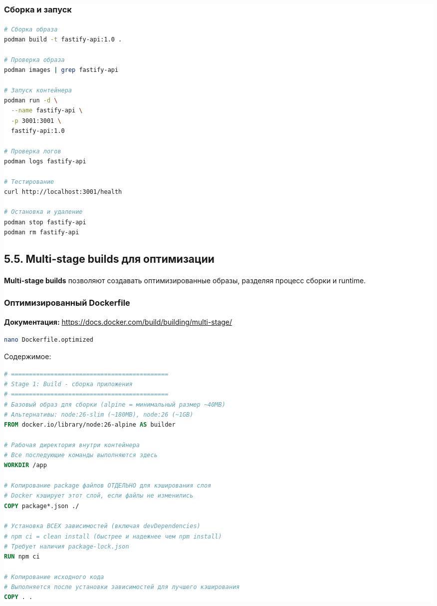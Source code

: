### Сборка и запуск

```bash
# Сборка образа
podman build -t fastify-api:1.0 .

# Проверка образа
podman images | grep fastify-api

# Запуск контейнера
podman run -d \
  --name fastify-api \
  -p 3001:3001 \
  fastify-api:1.0

# Проверка логов
podman logs fastify-api

# Тестирование
curl http://localhost:3001/health

# Остановка и удаление
podman stop fastify-api
podman rm fastify-api
```


## 5.5. Multi-stage builds для оптимизации

**Multi-stage builds** позволяют создавать оптимизированные образы, разделяя процесс сборки и runtime.

### Оптимизированный Dockerfile

**Документация:** https://docs.docker.com/build/building/multi-stage/

```bash
nano Dockerfile.optimized
```

Содержимое:

```dockerfile
# ============================================
# Stage 1: Build - сборка приложения
# ============================================
# Базовый образ для сборки (alpine = минимальный размер ~40MB)
# Альтернативы: node:26-slim (~180MB), node:26 (~1GB)
FROM docker.io/library/node:26-alpine AS builder

# Рабочая директория внутри контейнера
# Все последующие команды выполняются здесь
WORKDIR /app

# Копирование package файлов ОТДЕЛЬНО для кэширования слоя
# Docker кэширует этот слой, если файлы не изменились
COPY package*.json ./

# Установка ВСЕХ зависимостей (включая devDependencies)
# npm ci = clean install (быстрее и надежнее чем npm install)
# Требует наличия package-lock.json
RUN npm ci

# Копирование исходного кода
# Выполняется после установки зависимостей для лучшего кэширования
COPY . .
```